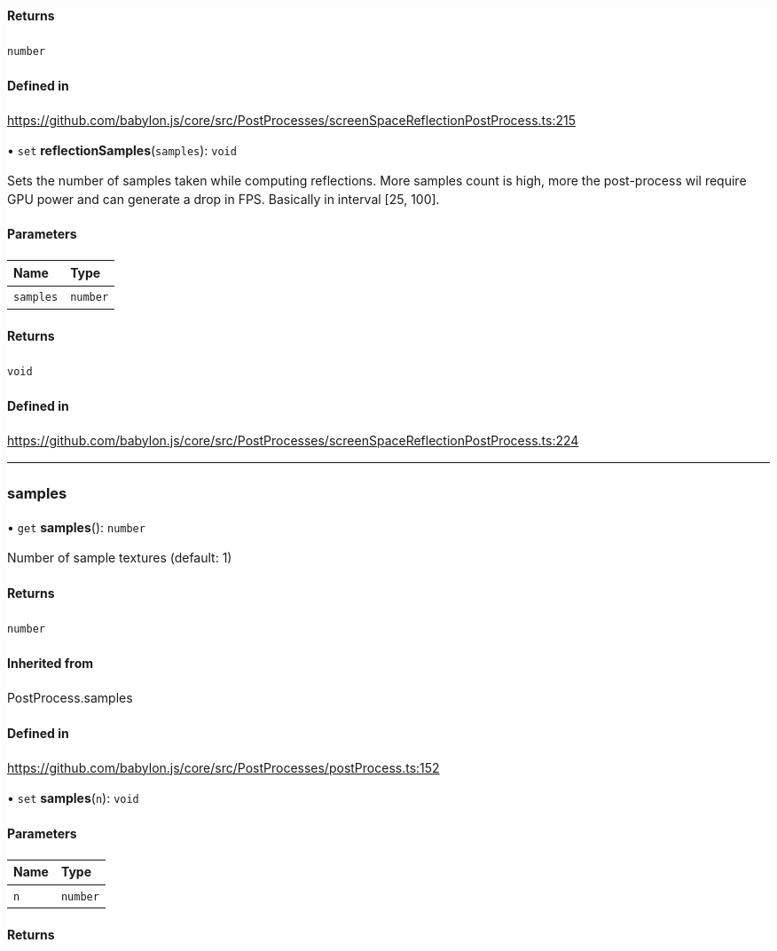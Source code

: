 #### Returns

`number`

#### Defined in

https://github.com/babylon.js/core/src/PostProcesses/screenSpaceReflectionPostProcess.ts:215

• `set` **reflectionSamples**(`samples`): `void`

Sets the number of samples taken while computing reflections. More samples count is high,
more the post-process wil require GPU power and can generate a drop in FPS. Basically in interval [25, 100].

#### Parameters

| Name | Type |
| :------ | :------ |
| `samples` | `number` |

#### Returns

`void`

#### Defined in

https://github.com/babylon.js/core/src/PostProcesses/screenSpaceReflectionPostProcess.ts:224

___

### samples

• `get` **samples**(): `number`

Number of sample textures (default: 1)

#### Returns

`number`

#### Inherited from

PostProcess.samples

#### Defined in

https://github.com/babylon.js/core/src/PostProcesses/postProcess.ts:152

• `set` **samples**(`n`): `void`

#### Parameters

| Name | Type |
| :------ | :------ |
| `n` | `number` |

#### Returns

